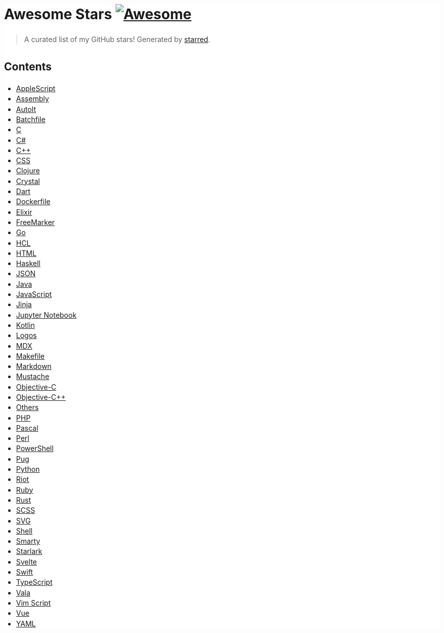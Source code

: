 
# Awesome Stars [![Awesome](https://awesome.re/badge.svg)](https://github.com/sindresorhus/awesome)

> A curated list of my GitHub stars! Generated by [starred](https://github.com/maguowei/starred).

## Contents

- [AppleScript](#applescript)
- [Assembly](#assembly)
- [AutoIt](#autoit)
- [Batchfile](#batchfile)
- [C](#c)
- [C#](#c#)
- [C++](#c++)
- [CSS](#css)
- [Clojure](#clojure)
- [Crystal](#crystal)
- [Dart](#dart)
- [Dockerfile](#dockerfile)
- [Elixir](#elixir)
- [FreeMarker](#freemarker)
- [Go](#go)
- [HCL](#hcl)
- [HTML](#html)
- [Haskell](#haskell)
- [JSON](#json)
- [Java](#java)
- [JavaScript](#javascript)
- [Jinja](#jinja)
- [Jupyter Notebook](#jupyter-notebook)
- [Kotlin](#kotlin)
- [Logos](#logos)
- [MDX](#mdx)
- [Makefile](#makefile)
- [Markdown](#markdown)
- [Mustache](#mustache)
- [Objective-C](#objective-c)
- [Objective-C++](#objective-c++)
- [Others](#others)
- [PHP](#php)
- [Pascal](#pascal)
- [Perl](#perl)
- [PowerShell](#powershell)
- [Pug](#pug)
- [Python](#python)
- [Riot](#riot)
- [Ruby](#ruby)
- [Rust](#rust)
- [SCSS](#scss)
- [SVG](#svg)
- [Shell](#shell)
- [Smarty](#smarty)
- [Starlark](#starlark)
- [Svelte](#svelte)
- [Swift](#swift)
- [TypeScript](#typescript)
- [Vala](#vala)
- [Vim Script](#vim-script)
- [Vue](#vue)
- [YAML](#yaml)
